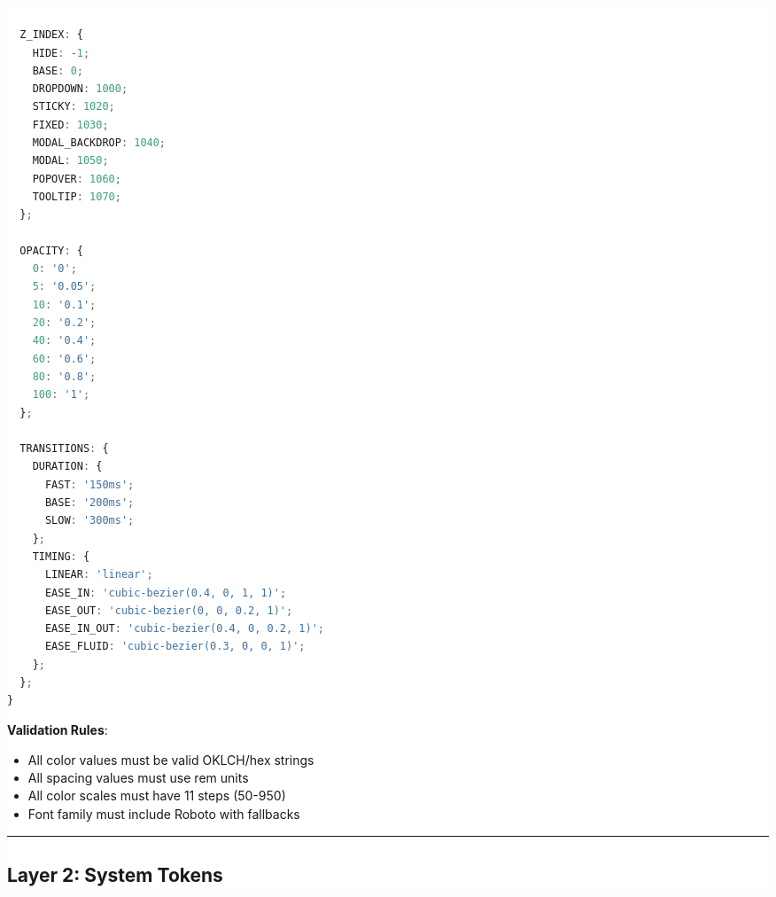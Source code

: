 ```typescript

  Z_INDEX: {
    HIDE: -1;
    BASE: 0;
    DROPDOWN: 1000;
    STICKY: 1020;
    FIXED: 1030;
    MODAL_BACKDROP: 1040;
    MODAL: 1050;
    POPOVER: 1060;
    TOOLTIP: 1070;
  };

  OPACITY: {
    0: '0';
    5: '0.05';
    10: '0.1';
    20: '0.2';
    40: '0.4';
    60: '0.6';
    80: '0.8';
    100: '1';
  };

  TRANSITIONS: {
    DURATION: {
      FAST: '150ms';
      BASE: '200ms';
      SLOW: '300ms';
    };
    TIMING: {
      LINEAR: 'linear';
      EASE_IN: 'cubic-bezier(0.4, 0, 1, 1)';
      EASE_OUT: 'cubic-bezier(0, 0, 0.2, 1)';
      EASE_IN_OUT: 'cubic-bezier(0.4, 0, 0.2, 1)';
      EASE_FLUID: 'cubic-bezier(0.3, 0, 0, 1)';
    };
  };
}
```

**Validation Rules**:

- All color values must be valid OKLCH/hex strings
- All spacing values must use rem units
- All color scales must have 11 steps (50-950)
- Font family must include Roboto with fallbacks

---

## Layer 2: System Tokens
